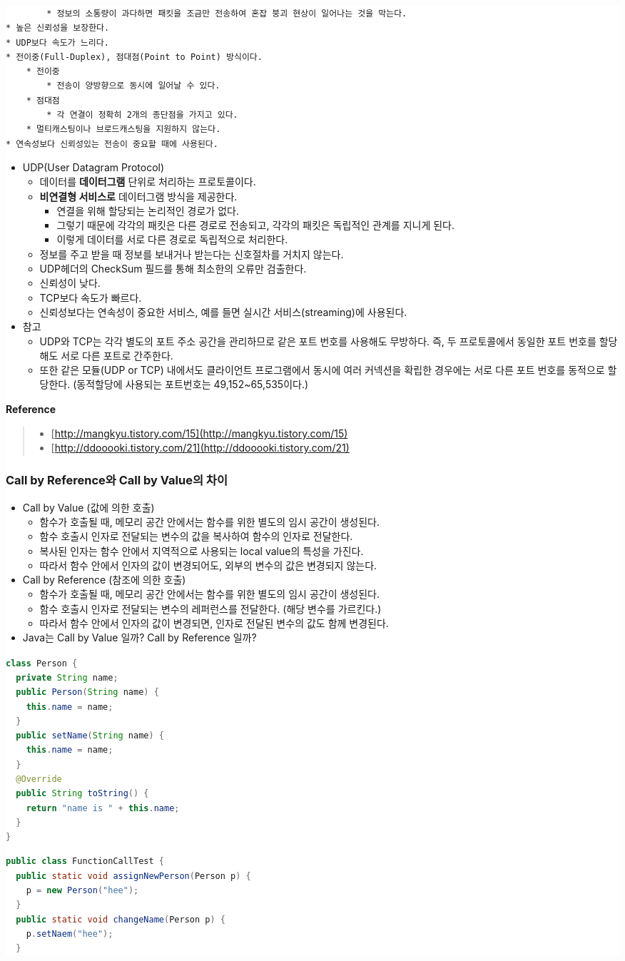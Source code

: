             * 정보의 소통량이 과다하면 패킷을 조금만 전송하여 혼잡 붕괴 현상이 일어나는 것을 막는다.
    * 높은 신뢰성을 보장한다.
    * UDP보다 속도가 느리다.
    * 전이중(Full-Duplex), 점대점(Point to Point) 방식이다.
        * 전이중
            * 전송이 양방향으로 동시에 일어날 수 있다.
        * 점대점
            * 각 연결이 정확히 2개의 종단점을 가지고 있다.
        * 멀티캐스팅이나 브로드캐스팅을 지원하지 않는다.
    * 연속성보다 신뢰성있는 전송이 중요할 때에 사용된다.
* UDP(User Datagram Protocol)  
    * 데이터를 **데이터그램** 단위로 처리하는 프로토콜이다.
    * **비연결형 서비스로** 데이터그램 방식을 제공한다.
        * 연결을 위해 할당되는 논리적인 경로가 없다.
        * 그렇기 때문에 각각의 패킷은 다른 경로로 전송되고, 각각의 패킷은 독립적인 관계를 지니게 된다.
        * 이렇게 데이터를 서로 다른 경로로 독립적으로 처리한다.
    * 정보를 주고 받을 때 정보를 보내거나 받는다는 신호절차를 거치지 않는다.
    * UDP헤더의 CheckSum 필드를 통해 최소한의 오류만 검출한다.
    * 신뢰성이 낮다.
    * TCP보다 속도가 빠르다.
    * 신뢰성보다는 연속성이 중요한 서비스, 예를 들면 실시간 서비스(streaming)에 사용된다.
* 참고
  * UDP와 TCP는 각각 별도의 포트 주소 공간을 관리하므로 같은 포트 번호를 사용해도 무방하다. 즉, 두 프로토콜에서 동일한 포트 번호를 할당해도 서로 다른 포트로 간주한다.
  * 또한 같은 모듈(UDP or TCP) 내에서도 클라이언트 프로그램에서 동시에 여러 커넥션을 확립한 경우에는 서로 다른 포트 번호를 동적으로 할당한다. (동적할당에 사용되는 포트번호는 49,152~65,535이다.)

**Reference**
> - [http://mangkyu.tistory.com/15](http://mangkyu.tistory.com/15)
> - [http://ddooooki.tistory.com/21](http://ddooooki.tistory.com/21)

### Call by Reference와 Call by Value의 차이
* Call by Value (값에 의한 호출)
  * 함수가 호출될 때, 메모리 공간 안에서는 함수를 위한 별도의 임시 공간이 생성된다.
  * 함수 호출시 인자로 전달되는 변수의 값을 복사하여 함수의 인자로 전달한다.
  * 복사된 인자는 함수 안에서 지역적으로 사용되는 local value의 특성을 가진다.
  * 따라서 함수 안에서 인자의 값이 변경되어도, 외부의 변수의 값은 변경되지 않는다.
* Call by Reference (참조에 의한 호출)
  * 함수가 호출될 때, 메모리 공간 안에서는 함수를 위한 별도의 임시 공간이 생성된다.
  * 함수 호출시 인자로 전달되는 변수의 레퍼런스를 전달한다. (해당 변수를 가르킨다.)
  * 따라서 함수 안에서 인자의 값이 변경되면, 인자로 전달된 변수의 값도 함께 변경된다.
* Java는 Call by Value 일까? Call by Reference 일까?
~~~java
class Person {
  private String name;
  public Person(String name) {
    this.name = name;
  }
  public setName(String name) {
    this.name = name;
  }
  @Override
  public String toString() {
    return "name is " + this.name;
  }
}
~~~
~~~java
public class FunctionCallTest {
  public static void assignNewPerson(Person p) {
    p = new Person("hee");
  }
  public static void changeName(Person p) {
    p.setNaem("hee");
  }
~~~